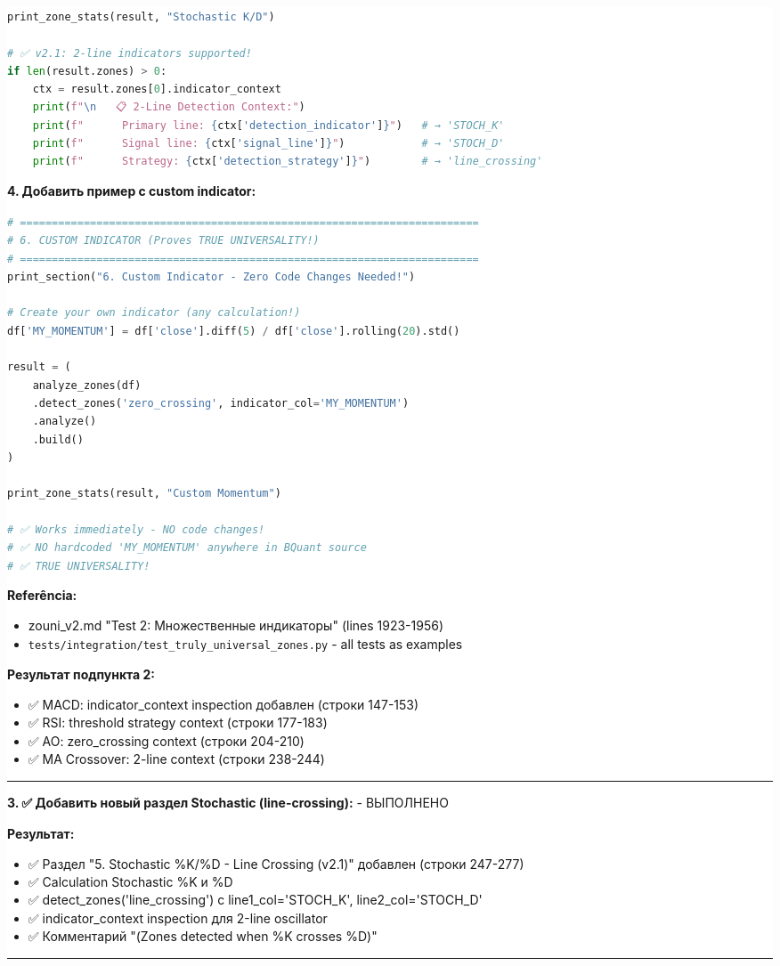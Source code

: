 ```python
print_zone_stats(result, "Stochastic K/D")

# ✅ v2.1: 2-line indicators supported!
if len(result.zones) > 0:
    ctx = result.zones[0].indicator_context
    print(f"\n   📋 2-Line Detection Context:")
    print(f"      Primary line: {ctx['detection_indicator']}")   # → 'STOCH_K'
    print(f"      Signal line: {ctx['signal_line']}")            # → 'STOCH_D'
    print(f"      Strategy: {ctx['detection_strategy']}")        # → 'line_crossing'
```

**4. Добавить пример с custom indicator:**

```python
# ========================================================================
# 6. CUSTOM INDICATOR (Proves TRUE UNIVERSALITY!)
# ========================================================================
print_section("6. Custom Indicator - Zero Code Changes Needed!")

# Create your own indicator (any calculation!)
df['MY_MOMENTUM'] = df['close'].diff(5) / df['close'].rolling(20).std()

result = (
    analyze_zones(df)
    .detect_zones('zero_crossing', indicator_col='MY_MOMENTUM')
    .analyze()
    .build()
)

print_zone_stats(result, "Custom Momentum")

# ✅ Works immediately - NO code changes!
# ✅ NO hardcoded 'MY_MOMENTUM' anywhere in BQuant source
# ✅ TRUE UNIVERSALITY!
```

**Referência:**
- zouni_v2.md "Test 2: Множественные индикаторы" (lines 1923-1956)
- `tests/integration/test_truly_universal_zones.py` - all tests as examples

**Результат подпункта 2:**
- ✅ MACD: indicator_context inspection добавлен (строки 147-153)
- ✅ RSI: threshold strategy context (строки 177-183)
- ✅ AO: zero_crossing context (строки 204-210)
- ✅ MA Crossover: 2-line context (строки 238-244)

---

**3. ✅ Добавить новый раздел Stochastic (line-crossing):** - ВЫПОЛНЕНО

**Результат:**
- ✅ Раздел "5. Stochastic %K/%D - Line Crossing (v2.1)" добавлен (строки 247-277)
- ✅ Calculation Stochastic %K и %D
- ✅ detect_zones('line_crossing') с line1_col='STOCH_K', line2_col='STOCH_D'
- ✅ indicator_context inspection для 2-line oscillator
- ✅ Комментарий "(Zones detected when %K crosses %D)"

---